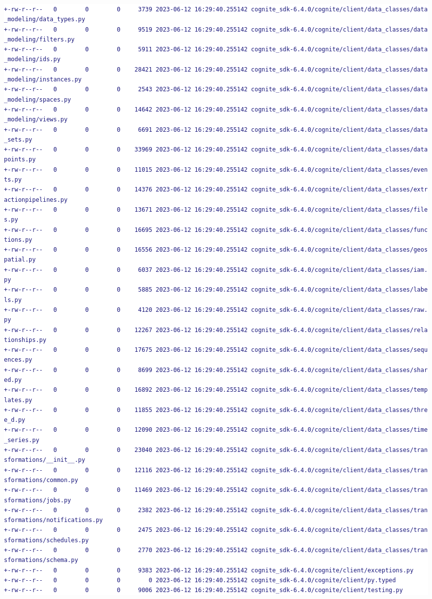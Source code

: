 ```diff
+-rw-r--r--   0        0        0     3739 2023-06-12 16:29:40.255142 cognite_sdk-6.4.0/cognite/client/data_classes/data_modeling/data_types.py
+-rw-r--r--   0        0        0     9519 2023-06-12 16:29:40.255142 cognite_sdk-6.4.0/cognite/client/data_classes/data_modeling/filters.py
+-rw-r--r--   0        0        0     5911 2023-06-12 16:29:40.255142 cognite_sdk-6.4.0/cognite/client/data_classes/data_modeling/ids.py
+-rw-r--r--   0        0        0    28421 2023-06-12 16:29:40.255142 cognite_sdk-6.4.0/cognite/client/data_classes/data_modeling/instances.py
+-rw-r--r--   0        0        0     2543 2023-06-12 16:29:40.255142 cognite_sdk-6.4.0/cognite/client/data_classes/data_modeling/spaces.py
+-rw-r--r--   0        0        0    14642 2023-06-12 16:29:40.255142 cognite_sdk-6.4.0/cognite/client/data_classes/data_modeling/views.py
+-rw-r--r--   0        0        0     6691 2023-06-12 16:29:40.255142 cognite_sdk-6.4.0/cognite/client/data_classes/data_sets.py
+-rw-r--r--   0        0        0    33969 2023-06-12 16:29:40.255142 cognite_sdk-6.4.0/cognite/client/data_classes/datapoints.py
+-rw-r--r--   0        0        0    11015 2023-06-12 16:29:40.255142 cognite_sdk-6.4.0/cognite/client/data_classes/events.py
+-rw-r--r--   0        0        0    14376 2023-06-12 16:29:40.255142 cognite_sdk-6.4.0/cognite/client/data_classes/extractionpipelines.py
+-rw-r--r--   0        0        0    13671 2023-06-12 16:29:40.255142 cognite_sdk-6.4.0/cognite/client/data_classes/files.py
+-rw-r--r--   0        0        0    16695 2023-06-12 16:29:40.255142 cognite_sdk-6.4.0/cognite/client/data_classes/functions.py
+-rw-r--r--   0        0        0    16556 2023-06-12 16:29:40.255142 cognite_sdk-6.4.0/cognite/client/data_classes/geospatial.py
+-rw-r--r--   0        0        0     6037 2023-06-12 16:29:40.255142 cognite_sdk-6.4.0/cognite/client/data_classes/iam.py
+-rw-r--r--   0        0        0     5885 2023-06-12 16:29:40.255142 cognite_sdk-6.4.0/cognite/client/data_classes/labels.py
+-rw-r--r--   0        0        0     4120 2023-06-12 16:29:40.255142 cognite_sdk-6.4.0/cognite/client/data_classes/raw.py
+-rw-r--r--   0        0        0    12267 2023-06-12 16:29:40.255142 cognite_sdk-6.4.0/cognite/client/data_classes/relationships.py
+-rw-r--r--   0        0        0    17675 2023-06-12 16:29:40.255142 cognite_sdk-6.4.0/cognite/client/data_classes/sequences.py
+-rw-r--r--   0        0        0     8699 2023-06-12 16:29:40.255142 cognite_sdk-6.4.0/cognite/client/data_classes/shared.py
+-rw-r--r--   0        0        0    16892 2023-06-12 16:29:40.255142 cognite_sdk-6.4.0/cognite/client/data_classes/templates.py
+-rw-r--r--   0        0        0    11855 2023-06-12 16:29:40.255142 cognite_sdk-6.4.0/cognite/client/data_classes/three_d.py
+-rw-r--r--   0        0        0    12090 2023-06-12 16:29:40.255142 cognite_sdk-6.4.0/cognite/client/data_classes/time_series.py
+-rw-r--r--   0        0        0    23040 2023-06-12 16:29:40.255142 cognite_sdk-6.4.0/cognite/client/data_classes/transformations/__init__.py
+-rw-r--r--   0        0        0    12116 2023-06-12 16:29:40.255142 cognite_sdk-6.4.0/cognite/client/data_classes/transformations/common.py
+-rw-r--r--   0        0        0    11469 2023-06-12 16:29:40.255142 cognite_sdk-6.4.0/cognite/client/data_classes/transformations/jobs.py
+-rw-r--r--   0        0        0     2382 2023-06-12 16:29:40.255142 cognite_sdk-6.4.0/cognite/client/data_classes/transformations/notifications.py
+-rw-r--r--   0        0        0     2475 2023-06-12 16:29:40.255142 cognite_sdk-6.4.0/cognite/client/data_classes/transformations/schedules.py
+-rw-r--r--   0        0        0     2770 2023-06-12 16:29:40.255142 cognite_sdk-6.4.0/cognite/client/data_classes/transformations/schema.py
+-rw-r--r--   0        0        0     9383 2023-06-12 16:29:40.255142 cognite_sdk-6.4.0/cognite/client/exceptions.py
+-rw-r--r--   0        0        0        0 2023-06-12 16:29:40.255142 cognite_sdk-6.4.0/cognite/client/py.typed
+-rw-r--r--   0        0        0     9006 2023-06-12 16:29:40.255142 cognite_sdk-6.4.0/cognite/client/testing.py
```